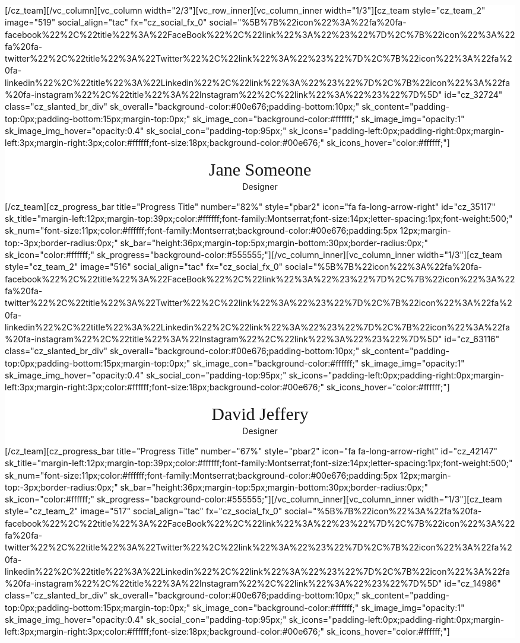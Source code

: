 [/cz_team][/vc_column][vc_column width="2/3"][vc_row_inner][vc_column_inner width="1/3"][cz_team style="cz_team_2" image="519" social_align="tac" fx="cz_social_fx_0" social="%5B%7B%22icon%22%3A%22fa%20fa-facebook%22%2C%22title%22%3A%22FaceBook%22%2C%22link%22%3A%22%23%22%7D%2C%7B%22icon%22%3A%22fa%20fa-twitter%22%2C%22title%22%3A%22Twitter%22%2C%22link%22%3A%22%23%22%7D%2C%7B%22icon%22%3A%22fa%20fa-linkedin%22%2C%22title%22%3A%22Linkedin%22%2C%22link%22%3A%22%23%22%7D%2C%7B%22icon%22%3A%22fa%20fa-instagram%22%2C%22title%22%3A%22Instagram%22%2C%22link%22%3A%22%23%22%7D%5D" id="cz_32724" class="cz_slanted_br_div" sk_overall="background-color:#00e676;padding-bottom:10px;" sk_content="padding-top:0px;padding-bottom:15px;margin-top:0px;" sk_image_con="background-color:#ffffff;" sk_image_img="opacity:1" sk_image_img_hover="opacity:0.4" sk_social_con="padding-top:95px;" sk_icons="padding-left:0px;padding-right:0px;margin-left:3px;margin-right:3px;color:#ffffff;font-size:18px;background-color:#00e676;" sk_icons_hover="color:#ffffff;"]
<p style="text-align: center;"><span style="line-height: 1.3;"><span style="font-size: 30px; font-weight: 400; display: block; font-family: Quicksand;">Jane Someone</span><span style="font-size: 14px;"> Designer
</span></span>

[/cz_team][cz_progress_bar title="Progress Title" number="82%" style="pbar2" icon="fa fa-long-arrow-right" id="cz_35117" sk_title="margin-left:12px;margin-top:39px;color:#ffffff;font-family:Montserrat;font-size:14px;letter-spacing:1px;font-weight:500;" sk_num="font-size:11px;color:#ffffff;font-family:Montserrat;background-color:#00e676;padding:5px 12px;margin-top:-3px;border-radius:0px;" sk_bar="height:36px;margin-top:5px;margin-bottom:30px;border-radius:0px;" sk_icon="color:#ffffff;" sk_progress="background-color:#555555;"][/vc_column_inner][vc_column_inner width="1/3"][cz_team style="cz_team_2" image="516" social_align="tac" fx="cz_social_fx_0" social="%5B%7B%22icon%22%3A%22fa%20fa-facebook%22%2C%22title%22%3A%22FaceBook%22%2C%22link%22%3A%22%23%22%7D%2C%7B%22icon%22%3A%22fa%20fa-twitter%22%2C%22title%22%3A%22Twitter%22%2C%22link%22%3A%22%23%22%7D%2C%7B%22icon%22%3A%22fa%20fa-linkedin%22%2C%22title%22%3A%22Linkedin%22%2C%22link%22%3A%22%23%22%7D%2C%7B%22icon%22%3A%22fa%20fa-instagram%22%2C%22title%22%3A%22Instagram%22%2C%22link%22%3A%22%23%22%7D%5D" id="cz_63116" class="cz_slanted_br_div" sk_overall="background-color:#00e676;padding-bottom:10px;" sk_content="padding-top:0px;padding-bottom:15px;margin-top:0px;" sk_image_con="background-color:#ffffff;" sk_image_img="opacity:1" sk_image_img_hover="opacity:0.4" sk_social_con="padding-top:95px;" sk_icons="padding-left:0px;padding-right:0px;margin-left:3px;margin-right:3px;color:#ffffff;font-size:18px;background-color:#00e676;" sk_icons_hover="color:#ffffff;"]

<p style="text-align: center;"><span style="line-height: 1.3;"><span style="font-size: 30px; font-weight: 400; display: block; font-family: Quicksand;">David Jeffery</span><span style="font-size: 14px;"> Designer
</span></span>

[/cz_team][cz_progress_bar title="Progress Title" number="67%" style="pbar2" icon="fa fa-long-arrow-right" id="cz_42147" sk_title="margin-left:12px;margin-top:39px;color:#ffffff;font-family:Montserrat;font-size:14px;letter-spacing:1px;font-weight:500;" sk_num="font-size:11px;color:#ffffff;font-family:Montserrat;background-color:#00e676;padding:5px 12px;margin-top:-3px;border-radius:0px;" sk_bar="height:36px;margin-top:5px;margin-bottom:30px;border-radius:0px;" sk_icon="color:#ffffff;" sk_progress="background-color:#555555;"][/vc_column_inner][vc_column_inner width="1/3"][cz_team style="cz_team_2" image="517" social_align="tac" fx="cz_social_fx_0" social="%5B%7B%22icon%22%3A%22fa%20fa-facebook%22%2C%22title%22%3A%22FaceBook%22%2C%22link%22%3A%22%23%22%7D%2C%7B%22icon%22%3A%22fa%20fa-twitter%22%2C%22title%22%3A%22Twitter%22%2C%22link%22%3A%22%23%22%7D%2C%7B%22icon%22%3A%22fa%20fa-linkedin%22%2C%22title%22%3A%22Linkedin%22%2C%22link%22%3A%22%23%22%7D%2C%7B%22icon%22%3A%22fa%20fa-instagram%22%2C%22title%22%3A%22Instagram%22%2C%22link%22%3A%22%23%22%7D%5D" id="cz_14986" class="cz_slanted_br_div" sk_overall="background-color:#00e676;padding-bottom:10px;" sk_content="padding-top:0px;padding-bottom:15px;margin-top:0px;" sk_image_con="background-color:#ffffff;" sk_image_img="opacity:1" sk_image_img_hover="opacity:0.4" sk_social_con="padding-top:95px;" sk_icons="padding-left:0px;padding-right:0px;margin-left:3px;margin-right:3px;color:#ffffff;font-size:18px;background-color:#00e676;" sk_icons_hover="color:#ffffff;"]
